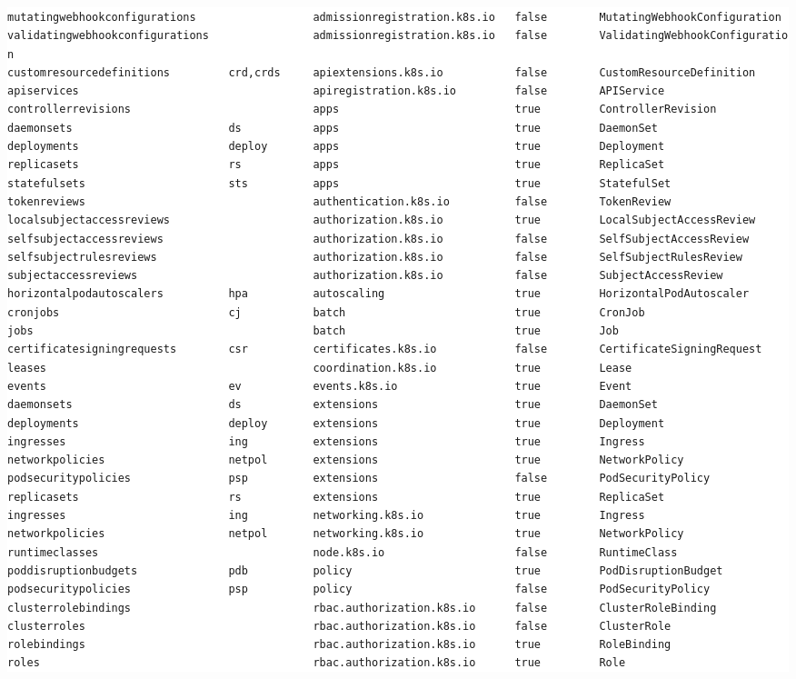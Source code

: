 ```
mutatingwebhookconfigurations                  admissionregistration.k8s.io   false        MutatingWebhookConfiguration
validatingwebhookconfigurations                admissionregistration.k8s.io   false        ValidatingWebhookConfiguration
customresourcedefinitions         crd,crds     apiextensions.k8s.io           false        CustomResourceDefinition
apiservices                                    apiregistration.k8s.io         false        APIService
controllerrevisions                            apps                           true         ControllerRevision
daemonsets                        ds           apps                           true         DaemonSet
deployments                       deploy       apps                           true         Deployment
replicasets                       rs           apps                           true         ReplicaSet
statefulsets                      sts          apps                           true         StatefulSet
tokenreviews                                   authentication.k8s.io          false        TokenReview
localsubjectaccessreviews                      authorization.k8s.io           true         LocalSubjectAccessReview
selfsubjectaccessreviews                       authorization.k8s.io           false        SelfSubjectAccessReview
selfsubjectrulesreviews                        authorization.k8s.io           false        SelfSubjectRulesReview
subjectaccessreviews                           authorization.k8s.io           false        SubjectAccessReview
horizontalpodautoscalers          hpa          autoscaling                    true         HorizontalPodAutoscaler
cronjobs                          cj           batch                          true         CronJob
jobs                                           batch                          true         Job
certificatesigningrequests        csr          certificates.k8s.io            false        CertificateSigningRequest
leases                                         coordination.k8s.io            true         Lease
events                            ev           events.k8s.io                  true         Event
daemonsets                        ds           extensions                     true         DaemonSet
deployments                       deploy       extensions                     true         Deployment
ingresses                         ing          extensions                     true         Ingress
networkpolicies                   netpol       extensions                     true         NetworkPolicy
podsecuritypolicies               psp          extensions                     false        PodSecurityPolicy
replicasets                       rs           extensions                     true         ReplicaSet
ingresses                         ing          networking.k8s.io              true         Ingress
networkpolicies                   netpol       networking.k8s.io              true         NetworkPolicy
runtimeclasses                                 node.k8s.io                    false        RuntimeClass
poddisruptionbudgets              pdb          policy                         true         PodDisruptionBudget
podsecuritypolicies               psp          policy                         false        PodSecurityPolicy
clusterrolebindings                            rbac.authorization.k8s.io      false        ClusterRoleBinding
clusterroles                                   rbac.authorization.k8s.io      false        ClusterRole
rolebindings                                   rbac.authorization.k8s.io      true         RoleBinding
roles                                          rbac.authorization.k8s.io      true         Role
```